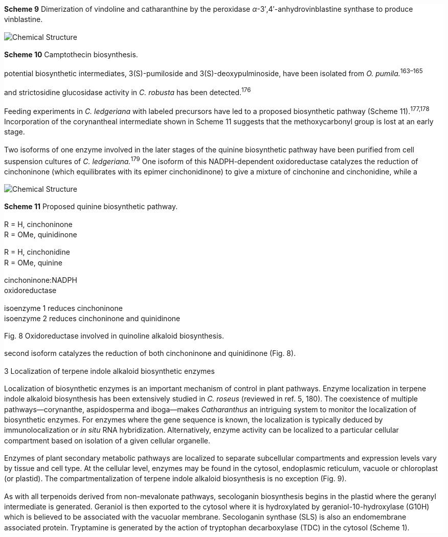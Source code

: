 
**Scheme 9** Dimerization of vindoline and catharanthine by the peroxidase *α*-3′,4′-anhydrovinblastine synthase to produce vinblastine.

![Chemical Structure](image1.png)

**Scheme 10** Camptothecin biosynthesis.

potential biosynthetic intermediates, 3(S)-pumiloside and 3(S)-deoxypulminoside, have been isolated from *O. pumila.*<sup>163–165</sup>

and strictosidine glucosidase activity in *C. robusta* has been detected.<sup>176</sup>

Feeding experiments in *C. ledgeriana* with labeled precursors have led to a proposed biosynthetic pathway (Scheme 11).<sup>177,178</sup> Incorporation of the corynantheal intermediate shown in Scheme 11 suggests that the methoxycarbonyl group is lost at an early stage.

Two isoforms of one enzyme involved in the later stages of the quinine biosynthetic pathway have been purified from cell suspension cultures of *C. ledgeriana.*<sup>179</sup> One isoform of this NADPH-dependent oxidoreductase catalyzes the reduction of cinchoninone (which equilibrates with its epimer cinchonidinone) to give a mixture of cinchonine and cinchonidine, while a

![Chemical Structure](image2.png)

**Scheme 11** Proposed quinine biosynthetic pathway.

R = H, cinchoninone  
R = OMe, quinidinone  

R = H, cinchonidine  
R = OMe, quinine  

cinchoninone:NADPH  
oxidoreductase  

isoenzyme 1 reduces cinchoninone  
isoenzyme 2 reduces cinchoninone and quinidinone  

Fig. 8 Oxidoreductase involved in quinoline alkaloid biosynthesis.

second isoform catalyzes the reduction of both cinchoninone and quinidinone (Fig. 8).

3 Localization of terpene indole alkaloid biosynthetic enzymes

Localization of biosynthetic enzymes is an important mechanism of control in plant pathways. Enzyme localization in terpene indole alkaloid biosynthesis has been extensively studied in *C. roseus* (reviewed in ref. 5, 180). The coexistence of multiple pathways—corynanthe, aspidosperma and iboga—makes *Catharanthus* an intriguing system to monitor the localization of biosynthetic enzymes. For enzymes where the gene sequence is known, the localization is typically deduced by immunolocalization or *in situ* RNA hybridization. Alternatively, enzyme activity can be localized to a particular cellular compartment based on isolation of a given cellular organelle.

Enzymes of plant secondary metabolic pathways are localized to separate subcellular compartments and expression levels vary by tissue and cell type. At the cellular level, enzymes may be found in the cytosol, endoplasmic reticulum, vacuole or chloroplast (or plastid). The compartmentalization of terpene indole alkaloid biosynthesis is no exception (Fig. 9).

As with all terpenoids derived from non-mevalonate pathways, secologanin biosynthesis begins in the plastid where the geranyl intermediate is generated. Geraniol is then exported to the cytosol where it is hydroxylated by geraniol-10-hydroxylase (G10H) which is believed to be associated with the vacuolar membrane. Secologanin synthase (SLS) is also an endomembrane associated protein. Tryptamine is generated by the action of tryptophan decarboxylase (TDC) in the cytosol (Scheme 1).
